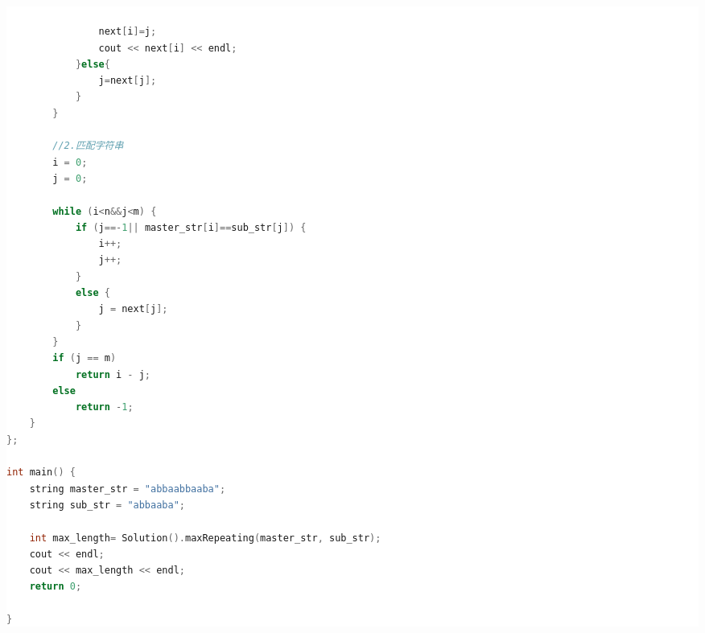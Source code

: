 ```c

                next[i]=j;
                cout << next[i] << endl;
            }else{
                j=next[j];
            }
        }
        
        //2.匹配字符串
        i = 0;
        j = 0;

        while (i<n&&j<m) {
            if (j==-1|| master_str[i]==sub_str[j]) {
                i++;
                j++;
            }
            else {
                j = next[j];
            }
        }
        if (j == m)
            return i - j;
        else
            return -1;
    }
};

int main() {
    string master_str = "abbaabbaaba";
    string sub_str = "abbaaba";

    int max_length= Solution().maxRepeating(master_str, sub_str);
    cout << endl;
    cout << max_length << endl;
    return 0;

}
```
